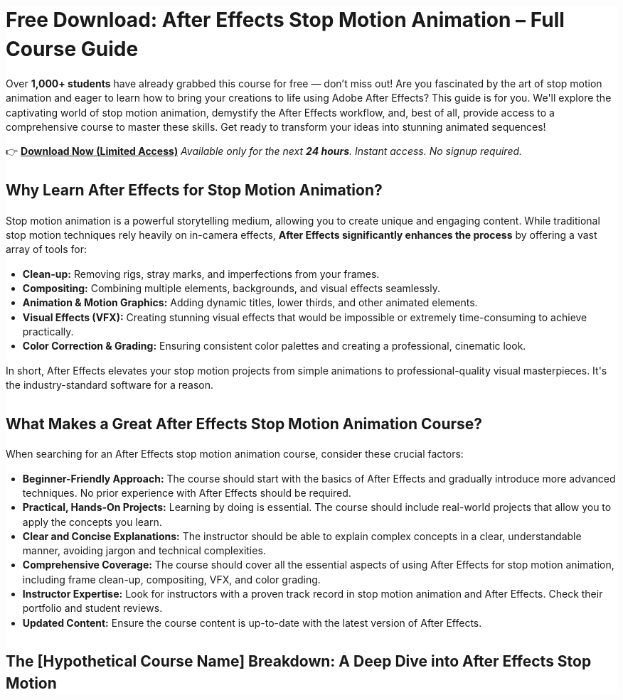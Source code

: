 # Free Download: After Effects Stop Motion Animation – Full Course Guide

Over **1,000+ students** have already grabbed this course for free — don’t miss out!
Are you fascinated by the art of stop motion animation and eager to learn how to bring your creations to life using Adobe After Effects? This guide is for you. We'll explore the captivating world of stop motion animation, demystify the After Effects workflow, and, best of all, provide access to a comprehensive course to master these skills. Get ready to transform your ideas into stunning animated sequences!

👉 **[Download Now (Limited Access)](https://udemywork.com/after-effects-stop-motion-animation)**
_Available only for the next **24 hours**. Instant access. No signup required._

## Why Learn After Effects for Stop Motion Animation?

Stop motion animation is a powerful storytelling medium, allowing you to create unique and engaging content. While traditional stop motion techniques rely heavily on in-camera effects, **After Effects significantly enhances the process** by offering a vast array of tools for:

*   **Clean-up:** Removing rigs, stray marks, and imperfections from your frames.
*   **Compositing:** Combining multiple elements, backgrounds, and visual effects seamlessly.
*   **Animation & Motion Graphics:** Adding dynamic titles, lower thirds, and other animated elements.
*   **Visual Effects (VFX):** Creating stunning visual effects that would be impossible or extremely time-consuming to achieve practically.
*   **Color Correction & Grading:** Ensuring consistent color palettes and creating a professional, cinematic look.

In short, After Effects elevates your stop motion projects from simple animations to professional-quality visual masterpieces. It's the industry-standard software for a reason.

## What Makes a Great After Effects Stop Motion Animation Course?

When searching for an After Effects stop motion animation course, consider these crucial factors:

*   **Beginner-Friendly Approach:** The course should start with the basics of After Effects and gradually introduce more advanced techniques. No prior experience with After Effects should be required.
*   **Practical, Hands-On Projects:** Learning by doing is essential. The course should include real-world projects that allow you to apply the concepts you learn.
*   **Clear and Concise Explanations:** The instructor should be able to explain complex concepts in a clear, understandable manner, avoiding jargon and technical complexities.
*   **Comprehensive Coverage:** The course should cover all the essential aspects of using After Effects for stop motion animation, including frame clean-up, compositing, VFX, and color grading.
*   **Instructor Expertise:** Look for instructors with a proven track record in stop motion animation and After Effects. Check their portfolio and student reviews.
*   **Updated Content:** Ensure the course content is up-to-date with the latest version of After Effects.

## The [Hypothetical Course Name] Breakdown: A Deep Dive into After Effects Stop Motion
